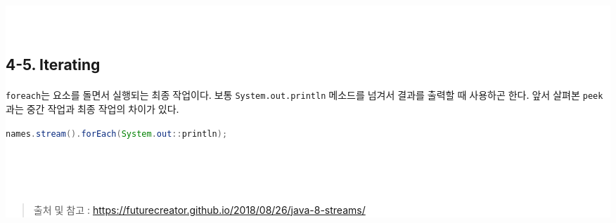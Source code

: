 <br/>
<br/>

## 4-5. Iterating <a id="4-5"></a>

`foreach`는 요소를 돌면서 실행되는 최종 작업이다. 보통 `System.out.println` 메소드를 넘겨서 결과를 출력할 때 사용하곤 한다. 앞서 살펴본 `peek`과는 중간 작업과 최종 작업의 차이가 있다.

```java
names.stream().forEach(System.out::println);
```

<br/>
<br/>
<br/>

> 출처 및 참고 : https://futurecreator.github.io/2018/08/26/java-8-streams/